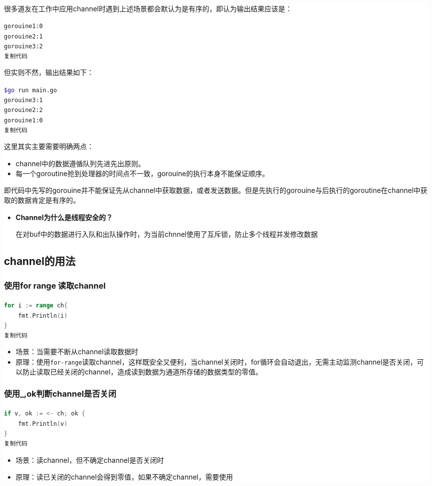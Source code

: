   很多道友在工作中应用channel时遇到上述场景都会默认为是有序的，即认为输出结果应该是：

  ```bash
  gorouine1:0
  gorouine2:1
  gorouine3:2
  复制代码
  ```

  但实则不然，输出结果如下：

  ```bash
  $go run main.go
  gorouine3:1
  gorouine2:2
  gorouine1:0
  复制代码
  ```

  这里其实主要需要明确两点：

  - channel中的数据遵循队列先进先出原则。
  - 每一个goroutine抢到处理器的时间点不一致，gorouine的执行本身不能保证顺序。

  即代码中先写的gorouine并不能保证先从channel中获取数据，或者发送数据。但是先执行的gorouine与后执行的goroutine在channel中获取的数据肯定是有序的。

- **Channel为什么是线程安全的？**

  在对buf中的数据进行入队和出队操作时，为当前chnnel使用了互斥锁，防止多个线程并发修改数据

## channel的用法

### 使用for range 读取channel

```go
for i := range ch{
    fmt.Println(i)
}
复制代码
```

- 场景：当需要不断从channel读取数据时
- 原理：使用`for-range`读取channel，这样既安全又便利，当channel关闭时，for循环会自动退出，无需主动监测channel是否关闭，可以防止读取已经关闭的channel，造成读到数据为通道所存储的数据类型的零值。

### 使用_,ok判断channel是否关闭

```go
if v, ok := <- ch; ok {
    fmt.Println(v)
}
复制代码
```

- 场景：读channel，但不确定channel是否关闭时

- 原理：读已关闭的channel会得到零值，如果不确定channel，需要使用
